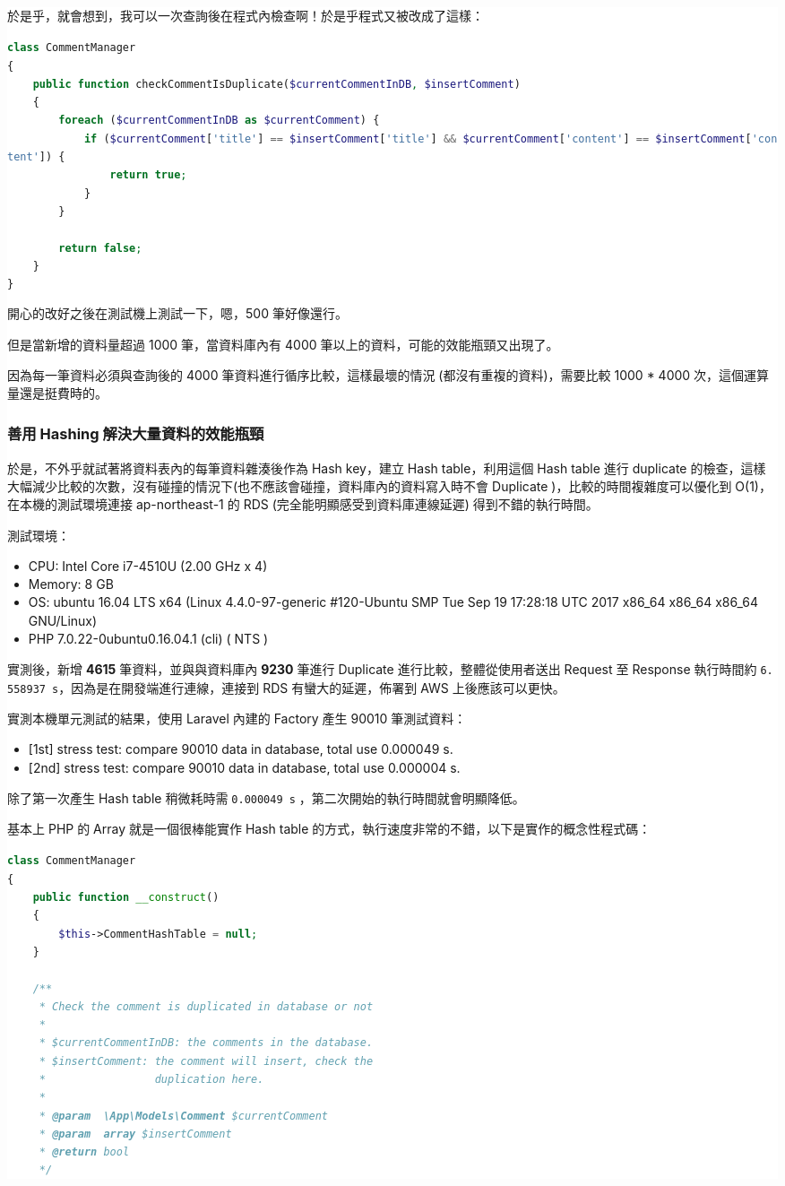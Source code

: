 於是乎，就會想到，我可以一次查詢後在程式內檢查啊！於是乎程式又被改成了這樣：

```php
class CommentManager
{
    public function checkCommentIsDuplicate($currentCommentInDB, $insertComment)
    {
        foreach ($currentCommentInDB as $currentComment) {
            if ($currentComment['title'] == $insertComment['title'] && $currentComment['content'] == $insertComment['content']) {
                return true;
            }
        }

        return false;
    }
}
```

開心的改好之後在測試機上測試一下，嗯，500 筆好像還行。

但是當新增的資料量超過 1000 筆，當資料庫內有 4000 筆以上的資料，可能的效能瓶頸又出現了。

因為每一筆資料必須與查詢後的 4000 筆資料進行循序比較，這樣最壞的情況 (都沒有重複的資料)，需要比較 1000 * 4000 次，這個運算量還是挺費時的。

### 善用 Hashing 解決大量資料的效能瓶頸

於是，不外乎就試著將資料表內的每筆資料雜湊後作為 Hash key，建立 Hash table，利用這個 Hash table 進行 duplicate 的檢查，這樣大幅減少比較的次數，沒有碰撞的情況下(也不應該會碰撞，資料庫內的資料寫入時不會 Duplicate )，比較的時間複雜度可以優化到 O(1)，在本機的測試環境連接 ap-northeast-1 的 RDS (完全能明顯感受到資料庫連線延遲) 得到不錯的執行時間。

測試環境：
- CPU: Intel Core i7-4510U (2.00 GHz x 4)
- Memory: 8 GB
- OS: ubuntu 16.04 LTS x64 (Linux 4.4.0-97-generic #120-Ubuntu SMP Tue Sep 19 17:28:18 UTC 2017 x86_64 x86_64 x86_64 GNU/Linux)
- PHP 7.0.22-0ubuntu0.16.04.1 (cli) ( NTS )

實測後，新增 **4615** 筆資料，並與與資料庫內 **9230** 筆進行 Duplicate 進行比較，整體從使用者送出 Request 至 Response 執行時間約 `6.558937 s`，因為是在開發端進行連線，連接到 RDS 有蠻大的延遲，佈署到 AWS 上後應該可以更快。

實測本機單元測試的結果，使用 Laravel 內建的 Factory 產生 90010 筆測試資料：

- [1st] stress test: compare 90010 data in database, total use 0.000049 s.
- [2nd] stress test: compare 90010 data in database, total use 0.000004 s.

除了第一次產生 Hash table 稍微耗時需 `0.000049 s` ，第二次開始的執行時間就會明顯降低。

基本上 PHP 的 Array 就是一個很棒能實作 Hash table 的方式，執行速度非常的不錯，以下是實作的概念性程式碼：

```php
class CommentManager
{
    public function __construct()
    {
        $this->CommentHashTable = null;
    }

    /**
     * Check the comment is duplicated in database or not
     *
     * $currentCommentInDB: the comments in the database.
     * $insertComment: the comment will insert, check the
     *                 duplication here.
     *
     * @param  \App\Models\Comment $currentComment
     * @param  array $insertComment
     * @return bool
     */
```

[laravel-5.5-eloquent-relationships-methods-vs-dynamic-property]: https://laravel.com/docs/5.5/eloquent-relationships#relationship-methods-vs-dynamic-properties
[laravel-5.5-eloquent-eager-loading]: https://laravel.com/docs/5.5/eloquent-relationships#eager-loading
[laravel-5.5-eloquent-relationships]: https://laravel.com/docs/5.5/eloquent-relationships